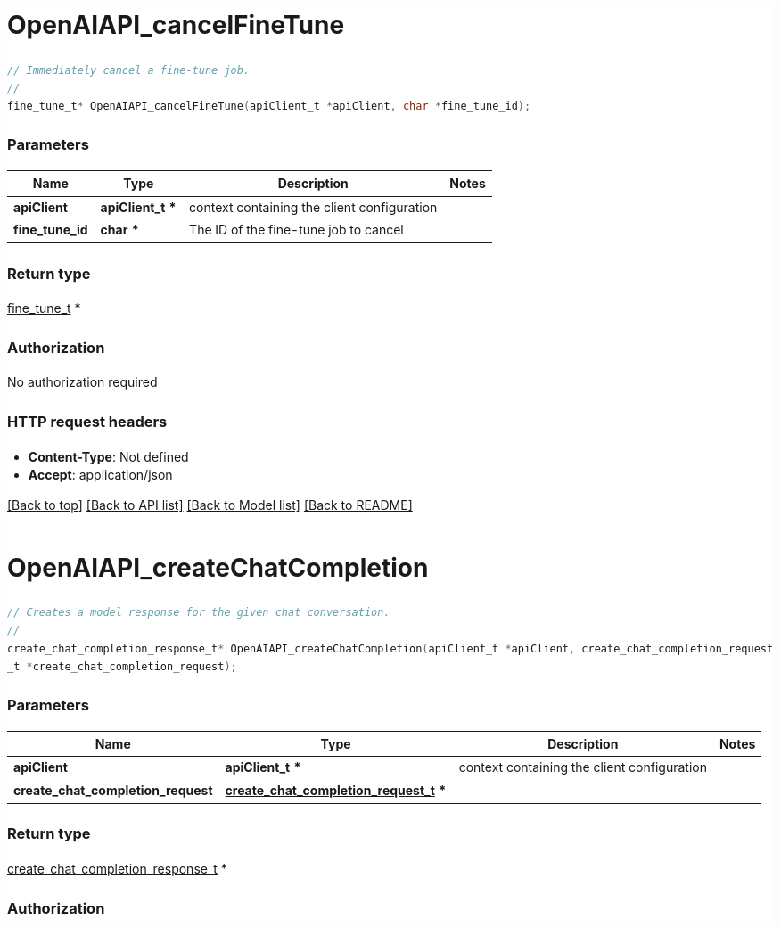 
# **OpenAIAPI_cancelFineTune**
```c
// Immediately cancel a fine-tune job. 
//
fine_tune_t* OpenAIAPI_cancelFineTune(apiClient_t *apiClient, char *fine_tune_id);
```

### Parameters
Name | Type | Description  | Notes
------------- | ------------- | ------------- | -------------
**apiClient** | **apiClient_t \*** | context containing the client configuration |
**fine_tune_id** | **char \*** | The ID of the fine-tune job to cancel  | 

### Return type

[fine_tune_t](fine_tune.md) *


### Authorization

No authorization required

### HTTP request headers

 - **Content-Type**: Not defined
 - **Accept**: application/json

[[Back to top]](#) [[Back to API list]](../README.md#documentation-for-api-endpoints) [[Back to Model list]](../README.md#documentation-for-models) [[Back to README]](../README.md)

# **OpenAIAPI_createChatCompletion**
```c
// Creates a model response for the given chat conversation.
//
create_chat_completion_response_t* OpenAIAPI_createChatCompletion(apiClient_t *apiClient, create_chat_completion_request_t *create_chat_completion_request);
```

### Parameters
Name | Type | Description  | Notes
------------- | ------------- | ------------- | -------------
**apiClient** | **apiClient_t \*** | context containing the client configuration |
**create_chat_completion_request** | **[create_chat_completion_request_t](create_chat_completion_request.md) \*** |  | 

### Return type

[create_chat_completion_response_t](create_chat_completion_response.md) *


### Authorization

